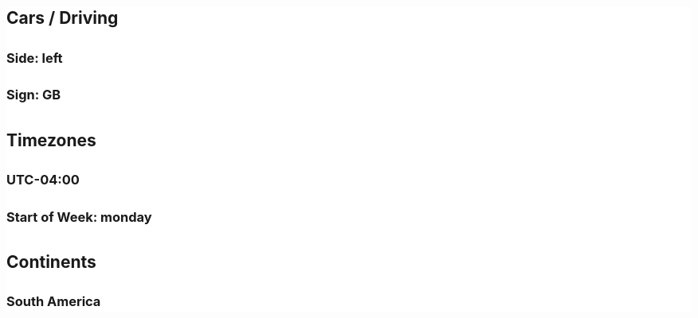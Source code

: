 ## Cars / Driving
### Side: left
### Sign: GB
## Timezones
### UTC-04:00
### Start of Week: monday
## Continents
### South America
